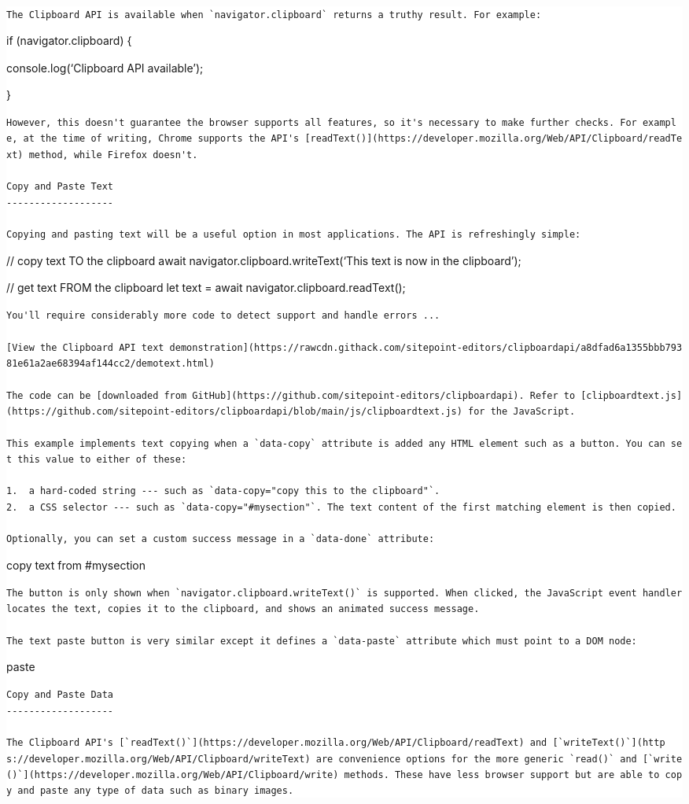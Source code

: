     The Clipboard API is available when `navigator.clipboard` returns a truthy result. For example:

if (navigator.clipboard) {

console.log(‘Clipboard API available’);

}

    However, this doesn't guarantee the browser supports all features, so it's necessary to make further checks. For example, at the time of writing, Chrome supports the API's [readText()](https://developer.mozilla.org/Web/API/Clipboard/readText) method, while Firefox doesn't.

    Copy and Paste Text
    -------------------

    Copying and pasting text will be a useful option in most applications. The API is refreshingly simple:

// copy text TO the clipboard await navigator.clipboard.writeText(‘This text is now in the clipboard’);

// get text FROM the clipboard let text = await navigator.clipboard.readText();

    You'll require considerably more code to detect support and handle errors ...

    [View the Clipboard API text demonstration](https://rawcdn.githack.com/sitepoint-editors/clipboardapi/a8dfad6a1355bbb79381e61a2ae68394af144cc2/demotext.html)

    The code can be [downloaded from GitHub](https://github.com/sitepoint-editors/clipboardapi). Refer to [clipboardtext.js](https://github.com/sitepoint-editors/clipboardapi/blob/main/js/clipboardtext.js) for the JavaScript.

    This example implements text copying when a `data-copy` attribute is added any HTML element such as a button. You can set this value to either of these:

    1.  a hard-coded string --- such as `data-copy="copy this to the clipboard"`.
    2.  a CSS selector --- such as `data-copy="#mysection"`. The text content of the first matching element is then copied.

    Optionally, you can set a custom success message in a `data-done` attribute:

copy text from \#mysection

    The button is only shown when `navigator.clipboard.writeText()` is supported. When clicked, the JavaScript event handler locates the text, copies it to the clipboard, and shows an animated success message.

    The text paste button is very similar except it defines a `data-paste` attribute which must point to a DOM node:

paste

    Copy and Paste Data
    -------------------

    The Clipboard API's [`readText()`](https://developer.mozilla.org/Web/API/Clipboard/readText) and [`writeText()`](https://developer.mozilla.org/Web/API/Clipboard/writeText) are convenience options for the more generic `read()` and [`write()`](https://developer.mozilla.org/Web/API/Clipboard/write) methods. These have less browser support but are able to copy and paste any type of data such as binary images.
